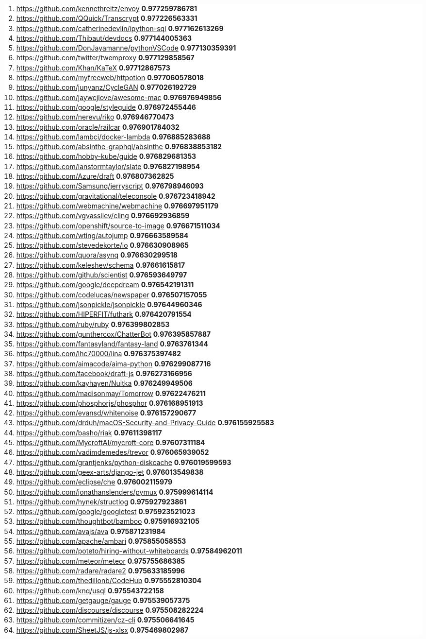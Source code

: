  1. https://github.com/kennethreitz/envoy **0.977259786781**
 1. https://github.com/QQuick/Transcrypt **0.977226563331**
 1. https://github.com/catherinedevlin/ipython-sql **0.977162613269**
 1. https://github.com/Thibaut/devdocs **0.977144005363**
 1. https://github.com/DonJayamanne/pythonVSCode **0.977130359391**
 1. https://github.com/twitter/twemproxy **0.977129858567**
 1. https://github.com/Khan/KaTeX **0.97712867573**
 1. https://github.com/myfreeweb/httpotion **0.977060578018**
 1. https://github.com/junyanz/CycleGAN **0.977026192729**
 1. https://github.com/jaywcjlove/awesome-mac **0.976976949856**
 1. https://github.com/google/styleguide **0.976972455446**
 1. https://github.com/nerevu/riko **0.976946770473**
 1. https://github.com/oracle/railcar **0.976901784032**
 1. https://github.com/lambci/docker-lambda **0.976885283688**
 1. https://github.com/absinthe-graphql/absinthe **0.976838853182**
 1. https://github.com/hobby-kube/guide **0.976829681353**
 1. https://github.com/ianstormtaylor/slate **0.976827198954**
 1. https://github.com/Azure/draft **0.976807362825**
 1. https://github.com/Samsung/jerryscript **0.976798946093**
 1. https://github.com/gravitational/teleconsole **0.976723418942**
 1. https://github.com/webmachine/webmachine **0.976697951179**
 1. https://github.com/vgvassilev/cling **0.976692936859**
 1. https://github.com/openshift/source-to-image **0.976671511034**
 1. https://github.com/wting/autojump **0.976663589584**
 1. https://github.com/stevedekorte/io **0.976630908965**
 1. https://github.com/quora/asynq **0.976630299518**
 1. https://github.com/keleshev/schema **0.97661615817**
 1. https://github.com/github/scientist **0.976593649797**
 1. https://github.com/google/deepdream **0.976542191311**
 1. https://github.com/codelucas/newspaper **0.976507157055**
 1. https://github.com/jsonpickle/jsonpickle **0.97644960346**
 1. https://github.com/HIPERFIT/futhark **0.976420791554**
 1. https://github.com/ruby/ruby **0.976399802853**
 1. https://github.com/gunthercox/ChatterBot **0.976395857887**
 1. https://github.com/fantasyland/fantasy-land **0.9763761344**
 1. https://github.com/lhc70000/iina **0.976375397482**
 1. https://github.com/aimacode/aima-python **0.976299087716**
 1. https://github.com/facebook/draft-js **0.976273166956**
 1. https://github.com/kayhayen/Nuitka **0.976249949506**
 1. https://github.com/madisonmay/Tomorrow **0.97622476211**
 1. https://github.com/phosphorjs/phosphor **0.976168951913**
 1. https://github.com/evansd/whitenoise **0.976157290677**
 1. https://github.com/drduh/macOS-Security-and-Privacy-Guide **0.976155925583**
 1. https://github.com/basho/riak **0.97611398117**
 1. https://github.com/MycroftAI/mycroft-core **0.97607311184**
 1. https://github.com/vadimdemedes/trevor **0.976065939052**
 1. https://github.com/grantjenks/python-diskcache **0.976019599593**
 1. https://github.com/geex-arts/django-jet **0.976013549838**
 1. https://github.com/eclipse/che **0.976002115979**
 1. https://github.com/jonathanslenders/pymux **0.975999614114**
 1. https://github.com/hynek/structlog **0.975927923861**
 1. https://github.com/google/googletest **0.975923521023**
 1. https://github.com/thoughtbot/bamboo **0.975916932105**
 1. https://github.com/avajs/ava **0.975871231984**
 1. https://github.com/apache/ambari **0.975855058553**
 1. https://github.com/poteto/hiring-without-whiteboards **0.97584962011**
 1. https://github.com/meteor/meteor **0.975755686385**
 1. https://github.com/radare/radare2 **0.975633185996**
 1. https://github.com/thedillonb/CodeHub **0.975552810304**
 1. https://github.com/knq/usql **0.975543722158**
 1. https://github.com/getgauge/gauge **0.975539057375**
 1. https://github.com/discourse/discourse **0.975508282224**
 1. https://github.com/commitizen/cz-cli **0.975506641645**
 1. https://github.com/SheetJS/js-xlsx **0.975469802987**